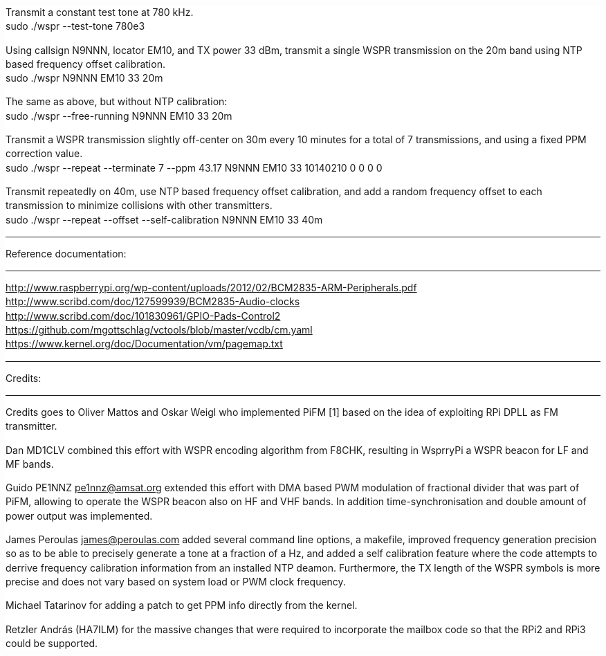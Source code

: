   Transmit a constant test tone at 780 kHz.  
    sudo ./wspr --test-tone 780e3  
  
  Using callsign N9NNN, locator EM10, and TX power 33 dBm, transmit a single
  WSPR transmission on the 20m band using NTP based frequency offset
  calibration.  
    sudo ./wspr N9NNN EM10 33 20m  
  
  The same as above, but without NTP calibration:  
    sudo ./wspr --free-running N9NNN EM10 33 20m  
  
  Transmit a WSPR transmission slightly off-center on 30m every 10 minutes for
  a total of 7 transmissions, and using a fixed PPM correction value.  
    sudo ./wspr --repeat --terminate 7 --ppm 43.17 N9NNN EM10 33 10140210 0 0 0 0  
  
  Transmit repeatedly on 40m, use NTP based frequency offset calibration,
  and add a random frequency offset to each transmission to minimize collisions
  with other transmitters.  
    sudo ./wspr --repeat --offset --self-calibration N9NNN EM10 33 40m  
  
******  
Reference documentation:  
******  
  http://www.raspberrypi.org/wp-content/uploads/2012/02/BCM2835-ARM-Peripherals.pdf  
  http://www.scribd.com/doc/127599939/BCM2835-Audio-clocks  
  http://www.scribd.com/doc/101830961/GPIO-Pads-Control2  
  https://github.com/mgottschlag/vctools/blob/master/vcdb/cm.yaml  
  https://www.kernel.org/doc/Documentation/vm/pagemap.txt  
  
******  
Credits:  
******  
  Credits goes to Oliver Mattos and Oskar Weigl who implemented PiFM [1]
  based on the idea of exploiting RPi DPLL as FM transmitter.  
  
  Dan MD1CLV combined this effort with WSPR encoding algorithm from F8CHK,
  resulting in WsprryPi a WSPR beacon for LF and MF bands.  
  
  Guido PE1NNZ <pe1nnz@amsat.org> extended this effort with DMA based PWM
  modulation of fractional divider that was part of PiFM, allowing to operate
  the WSPR beacon also on HF and VHF bands.  In addition time-synchronisation
  and double amount of power output was implemented.  
  
  James Peroulas <james@peroulas.com> added several command line options, a
  makefile, improved frequency generation precision so as to be able to
  precisely generate a tone at a fraction of a Hz, and added a self calibration
  feature where the code attempts to derrive frequency calibration information
  from an installed NTP deamon.  Furthermore, the TX length of the WSPR symbols
  is more precise and does not vary based on system load or PWM clock
  frequency.  
  
  Michael Tatarinov for adding a patch to get PPM info directly from the
  kernel.  
  
  Retzler András (HA7ILM) for the massive changes that were required to
  incorporate the mailbox code so that the RPi2 and RPi3 could be supported.  
  